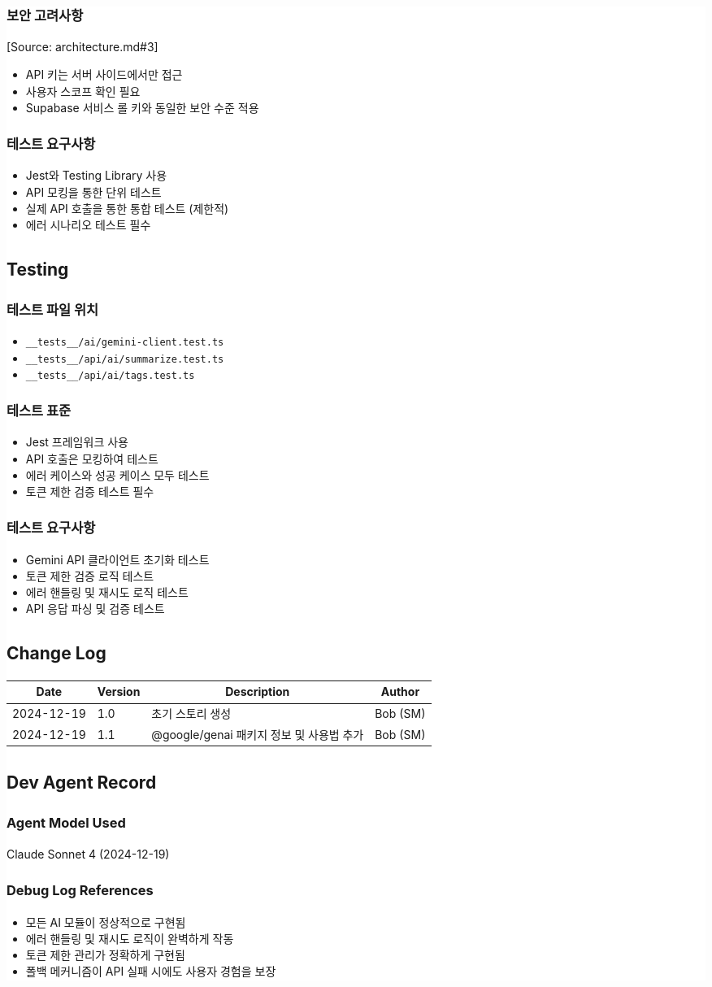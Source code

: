 ### 보안 고려사항
[Source: architecture.md#3]
- API 키는 서버 사이드에서만 접근
- 사용자 스코프 확인 필요
- Supabase 서비스 롤 키와 동일한 보안 수준 적용

### 테스트 요구사항
- Jest와 Testing Library 사용
- API 모킹을 통한 단위 테스트
- 실제 API 호출을 통한 통합 테스트 (제한적)
- 에러 시나리오 테스트 필수

## Testing

### 테스트 파일 위치
- `__tests__/ai/gemini-client.test.ts`
- `__tests__/api/ai/summarize.test.ts`
- `__tests__/api/ai/tags.test.ts`

### 테스트 표준
- Jest 프레임워크 사용
- API 호출은 모킹하여 테스트
- 에러 케이스와 성공 케이스 모두 테스트
- 토큰 제한 검증 테스트 필수

### 테스트 요구사항
- Gemini API 클라이언트 초기화 테스트
- 토큰 제한 검증 로직 테스트
- 에러 핸들링 및 재시도 로직 테스트
- API 응답 파싱 및 검증 테스트

## Change Log
| Date | Version | Description | Author |
|------|---------|-------------|--------|
| 2024-12-19 | 1.0 | 초기 스토리 생성 | Bob (SM) |
| 2024-12-19 | 1.1 | @google/genai 패키지 정보 및 사용법 추가 | Bob (SM) |

## Dev Agent Record

### Agent Model Used
Claude Sonnet 4 (2024-12-19)

### Debug Log References
- 모든 AI 모듈이 정상적으로 구현됨
- 에러 핸들링 및 재시도 로직이 완벽하게 작동
- 토큰 제한 관리가 정확하게 구현됨
- 폴백 메커니즘이 API 실패 시에도 사용자 경험을 보장
